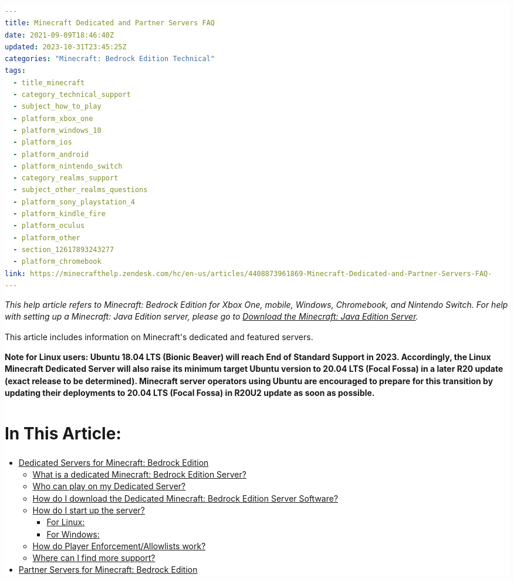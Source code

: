 ```yaml
---
title: Minecraft Dedicated and Partner Servers FAQ 
date: 2021-09-09T18:46:40Z
updated: 2023-10-31T23:45:25Z
categories: "Minecraft: Bedrock Edition Technical"
tags:
  - title_minecraft
  - category_technical_support
  - subject_how_to_play
  - platform_xbox_one
  - platform_windows_10
  - platform_ios
  - platform_android
  - platform_nintendo_switch
  - category_realms_support
  - subject_other_realms_questions
  - platform_sony_playstation_4
  - platform_kindle_fire
  - platform_oculus
  - platform_other
  - section_12617893243277
  - platform_chromebook
link: https://minecrafthelp.zendesk.com/hc/en-us/articles/4408873961869-Minecraft-Dedicated-and-Partner-Servers-FAQ-
---
```


*This help article refers to Minecraft: Bedrock Edition for Xbox One, mobile, Windows, Chromebook, and Nintendo Switch. For help with setting up a Minecraft: Java Edition server, please go to *[*Download the Minecraft: Java Edition Server*](https://minecraft.net/en-us/download/server)*.*

This article includes information on Minecraft\'s dedicated and featured servers.

**Note for Linux users: Ubuntu 18.04 LTS (Bionic Beaver) will reach End of Standard Support in 2023. Accordingly, the Linux Minecraft Dedicated Server will also raise its minimum target Ubuntu version to 20.04 LTS (Focal Fossa) in a later R20 update (exact release to be determined). Minecraft server operators using Ubuntu are encouraged to prepare for this transition by updating their deployments to 20.04 LTS (Focal Fossa) in R20U2 update as soon as possible.**

# In This Article:

-   [Dedicated Servers for Minecraft: Bedrock Edition](https://minecrafthelp.zendesk.com/hc/en-us/articles/4408873961869-Minecraft-Dedicated-and-Partner-Servers-FAQ-#h_01HE3RY9HPD7RY92E66CQPRGPS)
    -   [What is a dedicated Minecraft: Bedrock Edition Server?](https://minecrafthelp.zendesk.com/hc/en-us/articles/4408873961869-Minecraft-Dedicated-and-Partner-Servers-FAQ-#h_01HE3RYHSA3T5PNG66RRP4V0XT)
    -   [Who can play on my Dedicated Server?](https://minecrafthelp.zendesk.com/hc/en-us/articles/4408873961869-Minecraft-Dedicated-and-Partner-Servers-FAQ-#h_01HE3S05BYA9V697PJY5HN07Q8)
    -   [How do I download the Dedicated Minecraft: Bedrock Edition Server Software?](https://minecrafthelp.zendesk.com/hc/en-us/articles/4408873961869-Minecraft-Dedicated-and-Partner-Servers-FAQ-#h_01HE3S0B62PXM9RWKYCN1PK48M)
    -   [How do I start up the server?](https://minecrafthelp.zendesk.com/hc/en-us/articles/4408873961869-Minecraft-Dedicated-and-Partner-Servers-FAQ-#h_01HE3S0X2GZ92M9VHT7NCCJTYB)
        -   [For Linux:](https://minecrafthelp.zendesk.com/hc/en-us/articles/4408873961869-Minecraft-Dedicated-and-Partner-Servers-FAQ-#h_01HE3S13NT0GVXE8BBKBGB7XCH)
        -   [For Windows:](https://minecrafthelp.zendesk.com/hc/en-us/articles/4408873961869-Minecraft-Dedicated-and-Partner-Servers-FAQ-#h_01HE3S170XYK2CQV34YJ1QPTKT)
    -   [How do Player Enforcement/Allowlists work?](https://minecrafthelp.zendesk.com/hc/en-us/articles/4408873961869-Minecraft-Dedicated-and-Partner-Servers-FAQ-#h_01HE3S1DZQYFB1PTPWHG6Z3RS1)
    -   [Where can I find more support?](https://minecrafthelp.zendesk.com/hc/en-us/articles/4408873961869-Minecraft-Dedicated-and-Partner-Servers-FAQ-#h_01HE3S1TBYAGNT041C6DD45AGT)
-   [Partner Servers for Minecraft: Bedrock Edition](https://minecrafthelp.zendesk.com/hc/en-us/articles/4408873961869-Minecraft-Dedicated-and-Partner-Servers-FAQ-#h_01HE3S24X09ZKK5ENYT1XKXJZB)